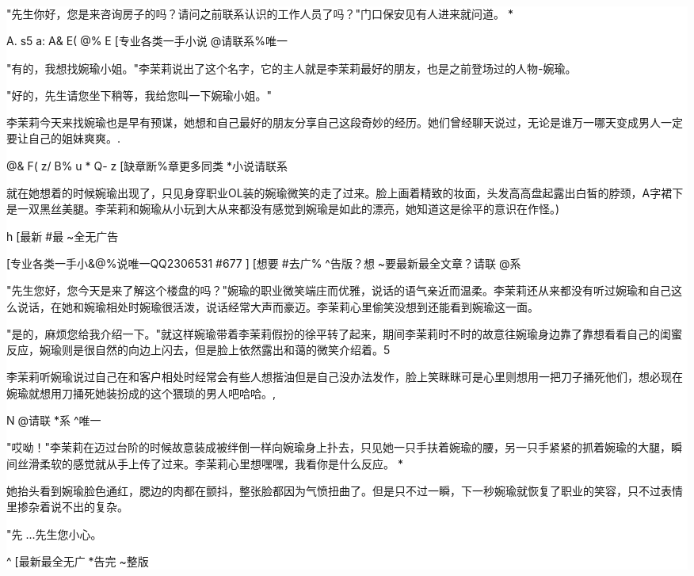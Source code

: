 



"先生你好，您是来咨询房子的吗？请问之前联系认识的工作人员了吗？"门口保安见有人进来就问道。 *

A. s5 a: A& E( @% E [专业各类一手小说 @请联系%唯一



 



"有的，我想找婉瑜小姐。"李茉莉说出了这个名字，它的主人就是李茉莉最好的朋友，也是之前登场过的人物-婉瑜。



"好的，先生请您坐下稍等，我给您叫一下婉瑜小姐。"



李茉莉今天来找婉瑜也是早有预谋，她想和自己最好的朋友分享自己这段奇妙的经历。她们曾经聊天说过，无论是谁万一哪天变成男人一定要让自己的姐妹爽爽。.

@& F( z/ B% u * Q- z [缺章断%章更多同类 *小说请联系





就在她想着的时候婉瑜出现了，只见身穿职业OL装的婉瑜微笑的走了过来。脸上画着精致的妆面，头发高高盘起露出白皙的脖颈，A字裙下是一双黑丝美腿。李茉莉和婉瑜从小玩到大从来都没有感觉到婉瑜是如此的漂亮，她知道这是徐平的意识在作怪。)

h [最新 #最 ~全无广告



 [专业各类一手小&@%说唯一QQ2306531 #677 ] [想要 #去广% ^告版？想 ~要最新最全文章？请联 @系



"先生您好，您今天是来了解这个楼盘的吗？"婉瑜的职业微笑端庄而优雅，说话的语气亲近而温柔。李茉莉还从来都没有听过婉瑜和自己这么说话，在她和婉瑜相处时婉瑜很活泼，说话经常大声而豪迈。李茉莉心里偷笑没想到还能看到婉瑜这一面。





"是的，麻烦您给我介绍一下。"就这样婉瑜带着李茉莉假扮的徐平转了起来，期间李茉莉时不时的故意往婉瑜身边靠了靠想看看自己的闺蜜反应，婉瑜则是很自然的向边上闪去，但是脸上依然露出和蔼的微笑介绍着。5





李茉莉听婉瑜说过自己在和客户相处时经常会有些人想揩油但是自己没办法发作，脸上笑眯眯可是心里则想用一把刀子捅死他们，想必现在婉瑜就想用刀捅死她装扮成的这个猥琐的男人吧哈哈。,

N @请联 *系 ^唯一





"哎呦！"李茉莉在迈过台阶的时候故意装成被绊倒一样向婉瑜身上扑去，只见她一只手扶着婉瑜的腰，另一只手紧紧的抓着婉瑜的大腿，瞬间丝滑柔软的感觉就从手上传了过来。李茉莉心里想嘿嘿，我看你是什么反应。 *





她抬头看到婉瑜脸色通红，腮边的肉都在颤抖，整张脸都因为气愤扭曲了。但是只不过一瞬，下一秒婉瑜就恢复了职业的笑容，只不过表情里掺杂着说不出的复杂。



"先 ...先生您小心。

 ^ [最新最全无广 *告完 ~整版

